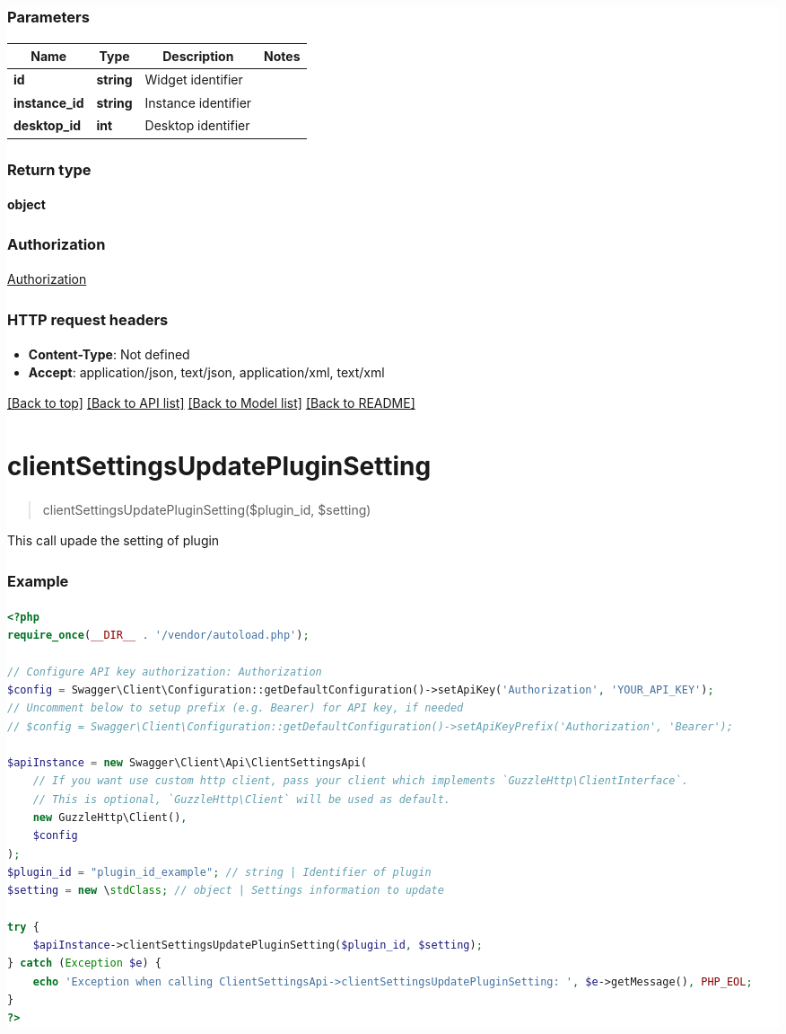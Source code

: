 ### Parameters

Name | Type | Description  | Notes
------------- | ------------- | ------------- | -------------
 **id** | **string**| Widget identifier |
 **instance_id** | **string**| Instance identifier |
 **desktop_id** | **int**| Desktop identifier |

### Return type

**object**

### Authorization

[Authorization](../../README.md#Authorization)

### HTTP request headers

 - **Content-Type**: Not defined
 - **Accept**: application/json, text/json, application/xml, text/xml

[[Back to top]](#) [[Back to API list]](../../README.md#documentation-for-api-endpoints) [[Back to Model list]](../../README.md#documentation-for-models) [[Back to README]](../../README.md)

# **clientSettingsUpdatePluginSetting**
> clientSettingsUpdatePluginSetting($plugin_id, $setting)

This call upade the setting of plugin

### Example
```php
<?php
require_once(__DIR__ . '/vendor/autoload.php');

// Configure API key authorization: Authorization
$config = Swagger\Client\Configuration::getDefaultConfiguration()->setApiKey('Authorization', 'YOUR_API_KEY');
// Uncomment below to setup prefix (e.g. Bearer) for API key, if needed
// $config = Swagger\Client\Configuration::getDefaultConfiguration()->setApiKeyPrefix('Authorization', 'Bearer');

$apiInstance = new Swagger\Client\Api\ClientSettingsApi(
    // If you want use custom http client, pass your client which implements `GuzzleHttp\ClientInterface`.
    // This is optional, `GuzzleHttp\Client` will be used as default.
    new GuzzleHttp\Client(),
    $config
);
$plugin_id = "plugin_id_example"; // string | Identifier of plugin
$setting = new \stdClass; // object | Settings information to update

try {
    $apiInstance->clientSettingsUpdatePluginSetting($plugin_id, $setting);
} catch (Exception $e) {
    echo 'Exception when calling ClientSettingsApi->clientSettingsUpdatePluginSetting: ', $e->getMessage(), PHP_EOL;
}
?>
```
